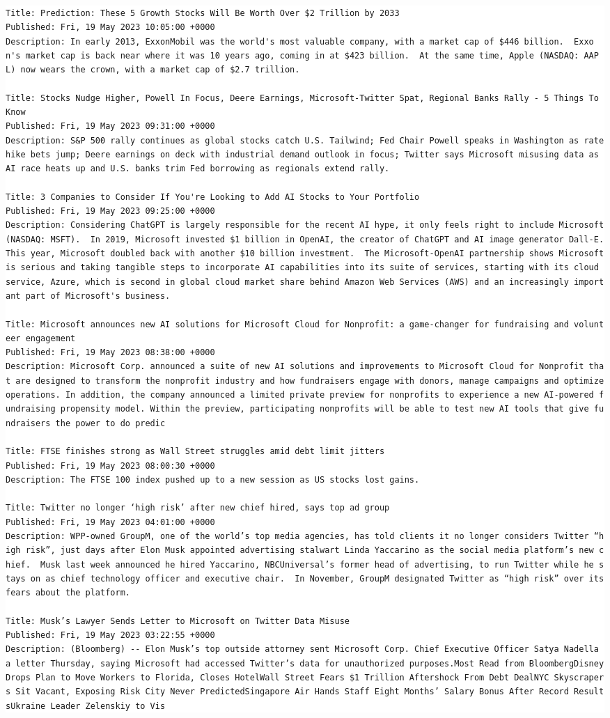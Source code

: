     Title: Prediction: These 5 Growth Stocks Will Be Worth Over $2 Trillion by 2033
    Published: Fri, 19 May 2023 10:05:00 +0000
    Description: In early 2013, ExxonMobil was the world's most valuable company, with a market cap of $446 billion.  Exxon's market cap is back near where it was 10 years ago, coming in at $423 billion.  At the same time, Apple (NASDAQ: AAPL) now wears the crown, with a market cap of $2.7 trillion.

    Title: Stocks Nudge Higher, Powell In Focus, Deere Earnings, Microsoft-Twitter Spat, Regional Banks Rally - 5 Things To Know
    Published: Fri, 19 May 2023 09:31:00 +0000
    Description: S&P 500 rally continues as global stocks catch U.S. Tailwind; Fed Chair Powell speaks in Washington as rate hike bets jump; Deere earnings on deck with industrial demand outlook in focus; Twitter says Microsoft misusing data as AI race heats up and U.S. banks trim Fed borrowing as regionals extend rally.

    Title: 3 Companies to Consider If You're Looking to Add AI Stocks to Your Portfolio
    Published: Fri, 19 May 2023 09:25:00 +0000
    Description: Considering ChatGPT is largely responsible for the recent AI hype, it only feels right to include Microsoft (NASDAQ: MSFT).  In 2019, Microsoft invested $1 billion in OpenAI, the creator of ChatGPT and AI image generator Dall-E. This year, Microsoft doubled back with another $10 billion investment.  The Microsoft-OpenAI partnership shows Microsoft is serious and taking tangible steps to incorporate AI capabilities into its suite of services, starting with its cloud service, Azure, which is second in global cloud market share behind Amazon Web Services (AWS) and an increasingly important part of Microsoft's business.

    Title: Microsoft announces new AI solutions for Microsoft Cloud for Nonprofit: a game-changer for fundraising and volunteer engagement
    Published: Fri, 19 May 2023 08:38:00 +0000
    Description: Microsoft Corp. announced a suite of new AI solutions and improvements to Microsoft Cloud for Nonprofit that are designed to transform the nonprofit industry and how fundraisers engage with donors, manage campaigns and optimize operations. In addition, the company announced a limited private preview for nonprofits to experience a new AI-powered fundraising propensity model. Within the preview, participating nonprofits will be able to test new AI tools that give fundraisers the power to do predic

    Title: FTSE finishes strong as Wall Street struggles amid debt limit jitters
    Published: Fri, 19 May 2023 08:00:30 +0000
    Description: The FTSE 100 index pushed up to a new session as US stocks lost gains.

    Title: Twitter no longer ‘high risk’ after new chief hired, says top ad group
    Published: Fri, 19 May 2023 04:01:00 +0000
    Description: WPP-owned GroupM, one of the world’s top media agencies, has told clients it no longer considers Twitter “high risk”, just days after Elon Musk appointed advertising stalwart Linda Yaccarino as the social media platform’s new chief.  Musk last week announced he hired Yaccarino, NBCUniversal’s former head of advertising, to run Twitter while he stays on as chief technology officer and executive chair.  In November, GroupM designated Twitter as “high risk” over its fears about the platform.

    Title: Musk’s Lawyer Sends Letter to Microsoft on Twitter Data Misuse
    Published: Fri, 19 May 2023 03:22:55 +0000
    Description: (Bloomberg) -- Elon Musk’s top outside attorney sent Microsoft Corp. Chief Executive Officer Satya Nadella a letter Thursday, saying Microsoft had accessed Twitter’s data for unauthorized purposes.Most Read from BloombergDisney Drops Plan to Move Workers to Florida, Closes HotelWall Street Fears $1 Trillion Aftershock From Debt DealNYC Skyscrapers Sit Vacant, Exposing Risk City Never PredictedSingapore Air Hands Staff Eight Months’ Salary Bonus After Record ResultsUkraine Leader Zelenskiy to Vis
